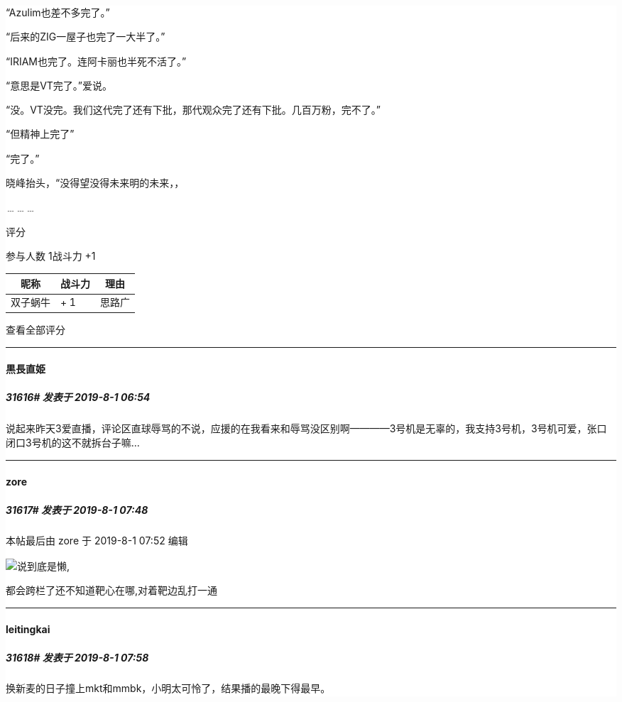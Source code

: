 “Azulim也差不多完了。”

“后来的ZIG一屋子也完了一大半了。”

“IRIAM也完了。连阿卡丽也半死不活了。”

“意思是VT完了。”爱说。

“没。VT没完。我们这代完了还有下批，那代观众完了还有下批。几百万粉，完不了。”

“但精神上完了”

“完了。”

晓峰抬头，“没得望没得未来明的未来，，


﹍﹍﹍

评分


 参与人数 1战斗力 +1

|昵称|战斗力|理由|
|----|---|---|
| 双子蜗牛| + 1|思路广|


查看全部评分


-----

####  黒長直姫  
##### 31616#       发表于 2019-8-1 06:54


说起来昨天3爱直播，评论区直球辱骂的不说，应援的在我看来和辱骂没区别啊————3号机是无辜的，我支持3号机，3号机可爱，张口闭口3号机的这不就拆台子嘛...


-----

####  zore  
##### 31617#       发表于 2019-8-1 07:48


 本帖最后由 zore 于 2019-8-1 07:52 编辑 

<img src="https://static.saraba1st.com/image/smiley/face2017/067.png" referrerpolicy="no-referrer">说到底是懒,

都会跨栏了还不知道靶心在哪,对着靶边乱打一通


-----

####  leitingkai  
##### 31618#       发表于 2019-8-1 07:58


换新麦的日子撞上mkt和mmbk，小明太可怜了，结果播的最晚下得最早。
